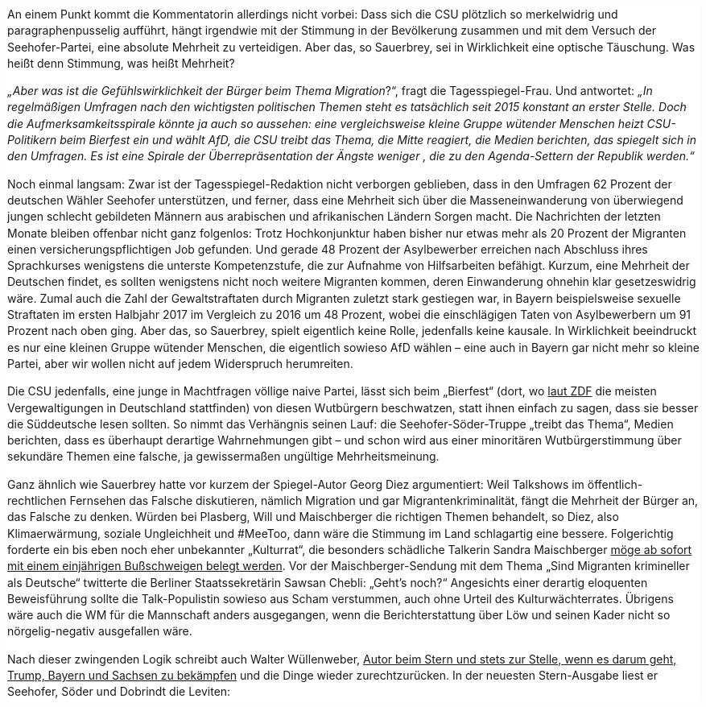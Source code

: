 An einem Punkt kommt die Kommentatorin allerdings nicht vorbei: Dass sich die CSU plötzlich so merkelwidrig und paragraphenpusselig aufführt, hängt irgendwie mit der Stimmung in der Bevölkerung zusammen und mit dem Versuch der Seehofer-Partei, eine absolute Mehrheit zu verteidigen. Aber das, so Sauerbrey, sei in Wirklichkeit eine optische Täuschung. Was heißt denn Stimmung, was heißt Mehrheit?

_„Aber was ist die Gefühlswirklichkeit der Bürger beim Thema Migration_?“, fragt die Tagesspiegel-Frau. Und antwortet: _„In regelmäßigen Umfragen nach den wichtigsten politischen Themen steht es tatsächlich seit 2015 konstant an erster Stelle. Doch die Aufmerksamkeitsspirale könnte ja auch so aussehen: eine vergleichsweise kleine Gruppe wütender Menschen heizt CSU-Politikern beim Bierfest ein und wählt AfD, die CSU treibt das Thema, die Mitte reagiert, die Medien berichten, das spiegelt sich in den Umfragen. Es ist eine Spirale der Überrepräsentation der Ängste weniger , die zu den Agenda-Settern der Republik werden.“_

Noch einmal langsam: Zwar ist der Tagesspiegel-Redaktion nicht verborgen geblieben, dass in den Umfragen 62 Prozent der deutschen Wähler Seehofer unterstützen, und ferner, dass eine Mehrheit sich über die Masseneinwanderung von überwiegend jungen schlecht gebildeten Männern aus arabischen und afrikanischen Ländern Sorgen macht. Die Nachrichten der letzten Monate bleiben offenbar nicht ganz folgenlos: Trotz Hochkonjunktur haben bisher nur etwas mehr als 20 Prozent der Migranten einen versicherungspflichtigen Job gefunden. Und gerade 48 Prozent der Asylbewerber erreichen nach Abschluss ihres Sprachkurses wenigstens die unterste Kompetenzstufe, die zur Aufnahme von Hilfsarbeiten befähigt. Kurzum, eine Mehrheit der Deutschen findet, es sollten wenigstens nicht noch weitere Migranten kommen, deren Einwanderung ohnehin klar gesetzeswidrig wäre. Zumal auch die Zahl der Gewaltstraftaten durch Migranten zuletzt stark gestiegen war, in Bayern beispielsweise sexuelle Straftaten im ersten Halbjahr 2017 im Vergleich zu 2016 um 48 Prozent, wobei die einschlägigen Taten von Asylbewerbern um 91 Prozent nach oben ging. Aber das, so Sauerbrey, spielt eigentlich keine Rolle, jedenfalls keine kausale. In Wirklichkeit  beeindruckt es nur eine kleinen Gruppe wütender Menschen, die eigentlich sowieso AfD wählen – eine auch in Bayern gar nicht mehr so kleine Partei, aber wir wollen nicht auf jedem Widerspruch herumreiten.

Die CSU jedenfalls, eine junge in Machtfragen völlige naive Partei, lässt sich beim „Bierfest“ (dort, wo <a href="http://www.faz.net/aktuell/feuilleton/debatten/die-uebergriffe-in-koeln-und-falsche-zahlen-von-der-wiesn-14004617.html">laut ZDF</a> die meisten Vergewaltigungen in Deutschland stattfinden) von diesen Wutbürgern beschwatzen, statt ihnen einfach zu sagen, dass sie besser die Süddeutsche lesen sollten. So nimmt das Verhängnis seinen Lauf: die Seehofer-Söder-Truppe „treibt das Thema“, Medien berichten, dass es überhaupt derartige Wahrnehmungen gibt – und schon wird aus einer minoritären Wutbürgerstimmung über sekundäre Themen eine falsche, ja gewissermaßen ungültige  Mehrheitsmeinung.

Ganz ähnlich wie Sauerbrey hatte vor kurzem der Spiegel-Autor Georg Diez argumentiert: Weil Talkshows im öffentlich-rechtlichen Fernsehen das Falsche diskutieren, nämlich Migration und gar Migrantenkriminalität, fängt die Mehrheit der Bürger an, das Falsche zu denken. Würden bei Plasberg, Will und Maischberger die richtigen Themen behandelt, so Diez, also Klimaerwärmung, soziale Ungleichheit und #MeeToo, dann wäre die Stimmung im Land schlagartig eine bessere. Folgerichtig forderte ein bis eben noch eher unbekannter „Kulturrat“, die besonders schädliche Talkerin Sandra Maischberger <a href="https://www.derwesten.de/kultur/fernsehen/kulturrat-fordert-ein-jahr-sendepause-fuer-tv-talkshows-id214505597.html">möge ab sofort mit einem einjährigen Bußschweigen belegt werden</a>. Vor der Maischberger-Sendung mit dem Thema „Sind Migranten krimineller als Deutsche“ twitterte die Berliner Staatssekretärin Sawsan Chebli: „Geht’s noch?“ Angesichts einer derartig eloquenten Beweisführung sollte die Talk-Populistin sowieso aus Scham verstummen, auch ohne Urteil des Kulturwächterrates. Übrigens wäre auch die WM für die Mannschaft anders ausgegangen, wenn die Berichterstattung über Löw und seinen Kader nicht so nörgelig-negativ ausgefallen wäre.

Nach dieser zwingenden Logik schreibt auch Walter Wüllenweber, <a href="https://uebermedien.de/9280/sachsen-ein-trauerspiel-der-berichterstattung/">Autor beim Stern und stets zur Stelle, wenn es darum geht, Trump, Bayern und Sachsen zu bekämpfen</a> und die Dinge wieder zurechtzurücken. In der neuesten Stern-Ausgabe liest er Seehofer, Söder und Dobrindt die Leviten:
